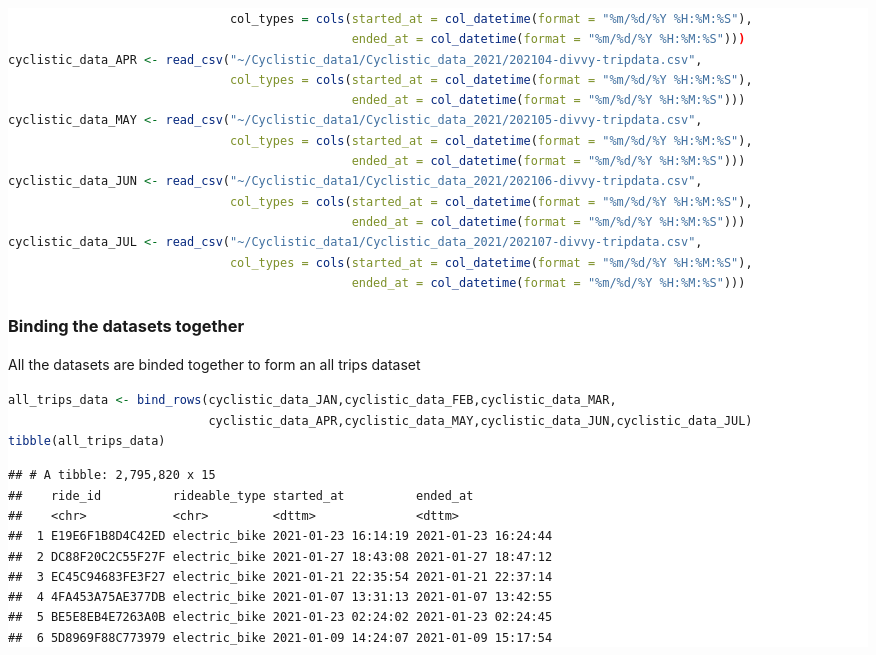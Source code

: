 ``` r
                               col_types = cols(started_at = col_datetime(format = "%m/%d/%Y %H:%M:%S"), 
                                                ended_at = col_datetime(format = "%m/%d/%Y %H:%M:%S")))
cyclistic_data_APR <- read_csv("~/Cyclistic_data1/Cyclistic_data_2021/202104-divvy-tripdata.csv",
                               col_types = cols(started_at = col_datetime(format = "%m/%d/%Y %H:%M:%S"), 
                                                ended_at = col_datetime(format = "%m/%d/%Y %H:%M:%S")))
cyclistic_data_MAY <- read_csv("~/Cyclistic_data1/Cyclistic_data_2021/202105-divvy-tripdata.csv",
                               col_types = cols(started_at = col_datetime(format = "%m/%d/%Y %H:%M:%S"), 
                                                ended_at = col_datetime(format = "%m/%d/%Y %H:%M:%S")))
cyclistic_data_JUN <- read_csv("~/Cyclistic_data1/Cyclistic_data_2021/202106-divvy-tripdata.csv",
                               col_types = cols(started_at = col_datetime(format = "%m/%d/%Y %H:%M:%S"), 
                                                ended_at = col_datetime(format = "%m/%d/%Y %H:%M:%S")))
cyclistic_data_JUL <- read_csv("~/Cyclistic_data1/Cyclistic_data_2021/202107-divvy-tripdata.csv",
                               col_types = cols(started_at = col_datetime(format = "%m/%d/%Y %H:%M:%S"), 
                                                ended_at = col_datetime(format = "%m/%d/%Y %H:%M:%S")))
```

### Binding the datasets together

All the datasets are binded together to form an all trips dataset

``` r
all_trips_data <- bind_rows(cyclistic_data_JAN,cyclistic_data_FEB,cyclistic_data_MAR, 
                            cyclistic_data_APR,cyclistic_data_MAY,cyclistic_data_JUN,cyclistic_data_JUL)
tibble(all_trips_data)
```

    ## # A tibble: 2,795,820 x 15
    ##    ride_id          rideable_type started_at          ended_at           
    ##    <chr>            <chr>         <dttm>              <dttm>             
    ##  1 E19E6F1B8D4C42ED electric_bike 2021-01-23 16:14:19 2021-01-23 16:24:44
    ##  2 DC88F20C2C55F27F electric_bike 2021-01-27 18:43:08 2021-01-27 18:47:12
    ##  3 EC45C94683FE3F27 electric_bike 2021-01-21 22:35:54 2021-01-21 22:37:14
    ##  4 4FA453A75AE377DB electric_bike 2021-01-07 13:31:13 2021-01-07 13:42:55
    ##  5 BE5E8EB4E7263A0B electric_bike 2021-01-23 02:24:02 2021-01-23 02:24:45
    ##  6 5D8969F88C773979 electric_bike 2021-01-09 14:24:07 2021-01-09 15:17:54
